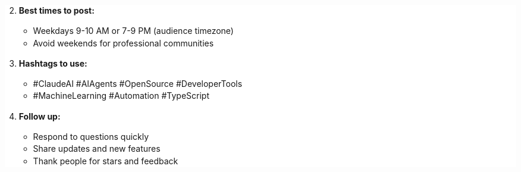 2. **Best times to post:**
   - Weekdays 9-10 AM or 7-9 PM (audience timezone)
   - Avoid weekends for professional communities

3. **Hashtags to use:**
   - #ClaudeAI #AIAgents #OpenSource #DeveloperTools
   - #MachineLearning #Automation #TypeScript

4. **Follow up:**
   - Respond to questions quickly
   - Share updates and new features
   - Thank people for stars and feedback